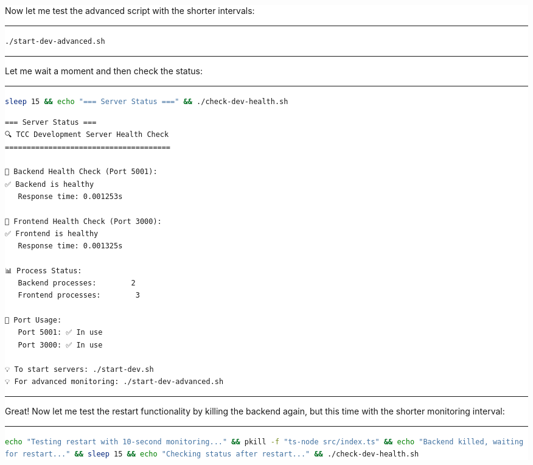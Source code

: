 
Now let me test the advanced script with the shorter intervals:


---

```bash
./start-dev-advanced.sh
```

---

Let me wait a moment and then check the status:


---

```bash
sleep 15 && echo "=== Server Status ===" && ./check-dev-health.sh
```

```
=== Server Status ===
🔍 TCC Development Server Health Check
======================================

🔧 Backend Health Check (Port 5001):
✅ Backend is healthy
   Response time: 0.001253s

🎨 Frontend Health Check (Port 3000):
✅ Frontend is healthy
   Response time: 0.001325s

📊 Process Status:
   Backend processes:        2
   Frontend processes:        3

🔌 Port Usage:
   Port 5001: ✅ In use
   Port 3000: ✅ In use

💡 To start servers: ./start-dev.sh
💡 For advanced monitoring: ./start-dev-advanced.sh

```

---

Great! Now let me test the restart functionality by killing the backend again, but this time with the shorter monitoring interval:


---

```bash
echo "Testing restart with 10-second monitoring..." && pkill -f "ts-node src/index.ts" && echo "Backend killed, waiting for restart..." && sleep 15 && echo "Checking status after restart..." && ./check-dev-health.sh
```

